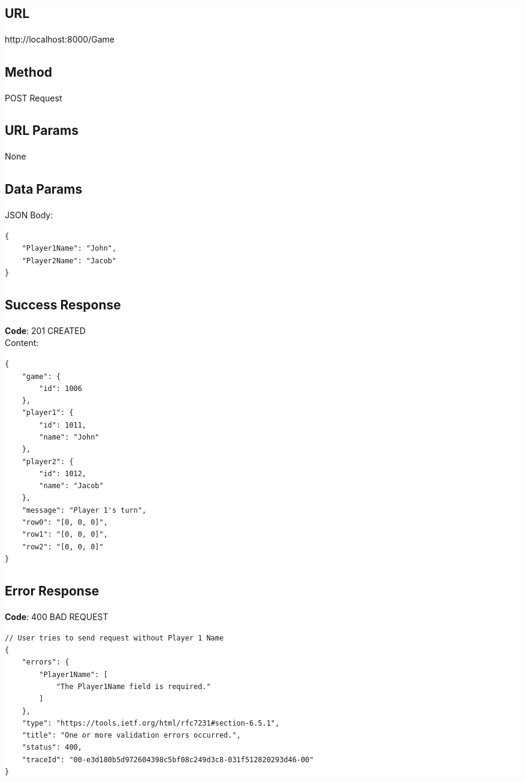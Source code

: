 ## URL
http://localhost:8000/Game

## Method
POST Request
  
## URL Params
None
  
## Data Params
JSON Body:
```
{
    "Player1Name": "John",
    "Player2Name": "Jacob"
}
```
  
## Success Response
**Code**: 201 CREATED  
Content:
```
{
    "game": {
        "id": 1006
    },
    "player1": {
        "id": 1011,
        "name": "John"
    },
    "player2": {
        "id": 1012,
        "name": "Jacob"
    },
    "message": "Player 1's turn",
    "row0": "[0, 0, 0]",
    "row1": "[0, 0, 0]",
    "row2": "[0, 0, 0]"
}
```
  
## Error Response 
**Code**: 400 BAD REQUEST
```
// User tries to send request without Player 1 Name
{
    "errors": {
        "Player1Name": [
            "The Player1Name field is required."
        ]
    },
    "type": "https://tools.ietf.org/html/rfc7231#section-6.5.1",
    "title": "One or more validation errors occurred.",
    "status": 400,
    "traceId": "00-e3d180b5d972604398c5bf08c249d3c8-031f512820293d46-00"
}
```
  